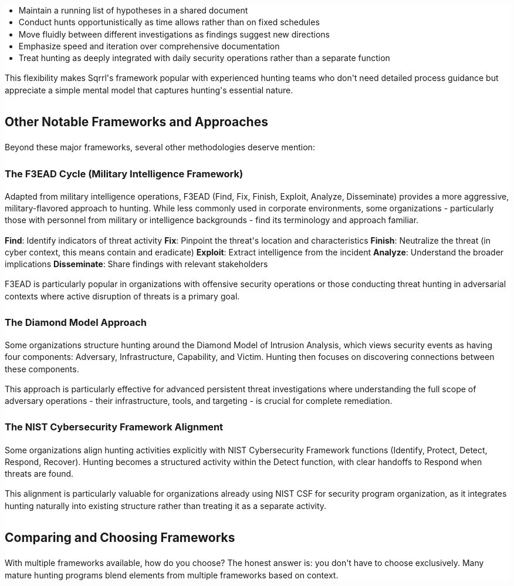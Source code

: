 - Maintain a running list of hypotheses in a shared document
- Conduct hunts opportunistically as time allows rather than on fixed schedules
- Move fluidly between different investigations as findings suggest new directions
- Emphasize speed and iteration over comprehensive documentation
- Treat hunting as deeply integrated with daily security operations rather than a separate function

This flexibility makes Sqrrl's framework popular with experienced hunting teams who don't need detailed process guidance but appreciate a simple mental model that captures hunting's essential nature.

## Other Notable Frameworks and Approaches

Beyond these major frameworks, several other methodologies deserve mention:

### The F3EAD Cycle (Military Intelligence Framework)

Adapted from military intelligence operations, F3EAD (Find, Fix, Finish, Exploit, Analyze, Disseminate) provides a more aggressive, military-flavored approach to hunting. While less commonly used in corporate environments, some organizations - particularly those with personnel from military or intelligence backgrounds - find its terminology and approach familiar.

**Find**: Identify indicators of threat activity **Fix**: Pinpoint the threat's location and characteristics **Finish**: Neutralize the threat (in cyber context, this means contain and eradicate) **Exploit**: Extract intelligence from the incident **Analyze**: Understand the broader implications **Disseminate**: Share findings with relevant stakeholders

F3EAD is particularly popular in organizations with offensive security operations or those conducting threat hunting in adversarial contexts where active disruption of threats is a primary goal.

### The Diamond Model Approach

Some organizations structure hunting around the Diamond Model of Intrusion Analysis, which views security events as having four components: Adversary, Infrastructure, Capability, and Victim. Hunting then focuses on discovering connections between these components.

This approach is particularly effective for advanced persistent threat investigations where understanding the full scope of adversary operations - their infrastructure, tools, and targeting - is crucial for complete remediation.

### The NIST Cybersecurity Framework Alignment

Some organizations align hunting activities explicitly with NIST Cybersecurity Framework functions (Identify, Protect, Detect, Respond, Recover). Hunting becomes a structured activity within the Detect function, with clear handoffs to Respond when threats are found.

This alignment is particularly valuable for organizations already using NIST CSF for security program organization, as it integrates hunting naturally into existing structure rather than treating it as a separate activity.

## Comparing and Choosing Frameworks

With multiple frameworks available, how do you choose? The honest answer is: you don't have to choose exclusively. Many mature hunting programs blend elements from multiple frameworks based on context.
